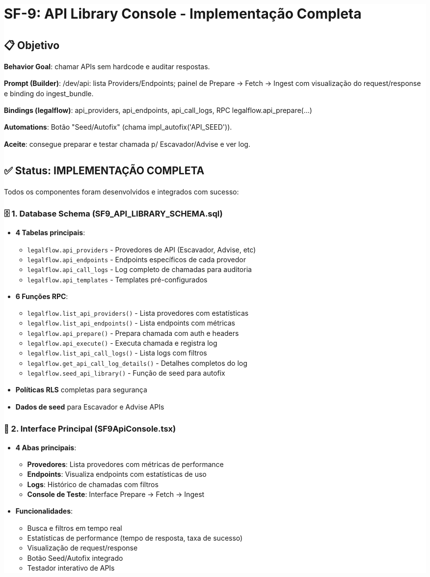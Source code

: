 # SF-9: API Library Console - Implementação Completa

## 📋 Objetivo
**Behavior Goal**: chamar APIs sem hardcode e auditar respostas.

**Prompt (Builder)**: /dev/api: lista Providers/Endpoints; painel de Prepare → Fetch → Ingest com visualização do request/response e binding do ingest_bundle.

**Bindings (legalflow)**: api_providers, api_endpoints, api_call_logs, RPC legalflow.api_prepare(...)

**Automations**: Botão "Seed/Autofix" (chama impl_autofix('API_SEED')).

**Aceite**: consegue preparar e testar chamada p/ Escavador/Advise e ver log.

## ✅ Status: IMPLEMENTAÇÃO COMPLETA

Todos os componentes foram desenvolvidos e integrados com sucesso:

### 🗄️ 1. Database Schema (SF9_API_LIBRARY_SCHEMA.sql)
- **4 Tabelas principais**:
  - `legalflow.api_providers` - Provedores de API (Escavador, Advise, etc)
  - `legalflow.api_endpoints` - Endpoints específicos de cada provedor
  - `legalflow.api_call_logs` - Log completo de chamadas para auditoria
  - `legalflow.api_templates` - Templates pré-configurados

- **6 Funções RPC**:
  - `legalflow.list_api_providers()` - Lista provedores com estatísticas
  - `legalflow.list_api_endpoints()` - Lista endpoints com métricas
  - `legalflow.api_prepare()` - Prepara chamada com auth e headers
  - `legalflow.api_execute()` - Executa chamada e registra log
  - `legalflow.list_api_call_logs()` - Lista logs com filtros
  - `legalflow.get_api_call_log_details()` - Detalhes completos do log
  - `legalflow.seed_api_library()` - Função de seed para autofix

- **Políticas RLS** completas para segurança
- **Dados de seed** para Escavador e Advise APIs

### 🎨 2. Interface Principal (SF9ApiConsole.tsx)
- **4 Abas principais**:
  - **Provedores**: Lista provedores com métricas de performance
  - **Endpoints**: Visualiza endpoints com estatísticas de uso
  - **Logs**: Histórico de chamadas com filtros
  - **Console de Teste**: Interface Prepare → Fetch → Ingest

- **Funcionalidades**:
  - Busca e filtros em tempo real
  - Estatísticas de performance (tempo de resposta, taxa de sucesso)
  - Visualização de request/response
  - Botão Seed/Autofix integrado
  - Testador interativo de APIs
